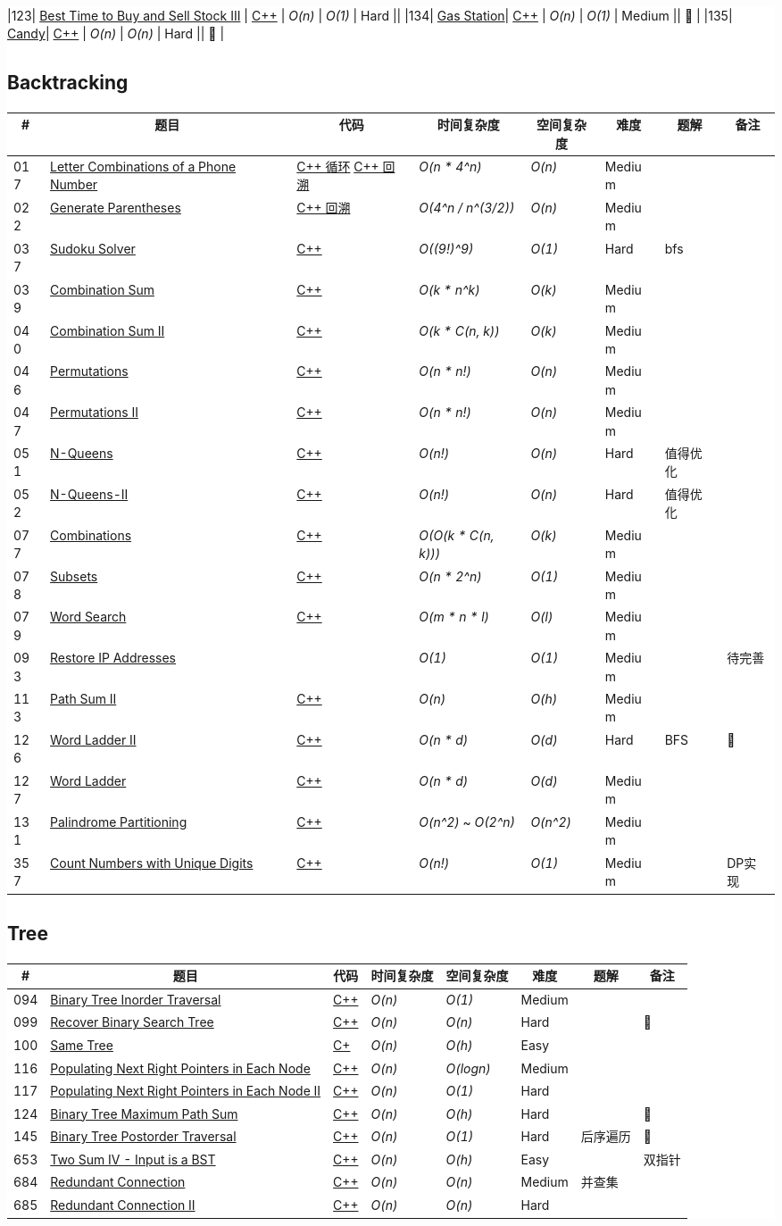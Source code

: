 |123| [Best Time to Buy and Sell Stock III](https://leetcode.com/problems/best-time-to-buy-and-sell-stock-iii/) | [C++](./C++/123.cpp) | _O(n)_ | _O(1)_ | Hard ||
|134| [Gas Station](https://leetcode.com/problems/gas-station/)| [C++](./C++/134.cpp)   | _O(n)_          | _O(1)_          | Medium         || :triangular_flag_on_post: |
|135| [Candy](https://leetcode.com/problems/candy/)| [C++](./C++/135.cpp) | _O(n)_ | _O(n)_ | Hard || :triangular_flag_on_post: |

## Backtracking
|  #  | 题目           |  代码       |  时间复杂度           | 空间复杂度           | 难度    | 题解 | 备注 | 
|-----|---------------- | --------------- | --------------- | --------------- | ------------- |----- | ----- |
|017| [Letter Combinations of a Phone Number](https://leetcode.com/problems/letter-combinations-of-a-phone-number/)| [C++ 循环](./C++/017-1.cpp) [C++ 回溯](./C++/017-2.cpp) | _O(n * 4^n)_ | _O(n)_ | Medium || |
|022| [Generate Parentheses](https://leetcode.com/problems/generate-parentheses/)|[C++ 回溯](./C++/022.cpp)| _O(4^n / n^(3/2))_ | _O(n)_   | Medium         || |
|037| [Sudoku Solver](https://leetcode.com/problems/sudoku-solver/) | [C++](./C++/037.cpp) | _O((9!)^9)_  | _O(1)_          | Hard           | bfs | |
|039| [Combination Sum](https://leetcode.com/problems/combination-sum/)|[C++](./C++/039.cpp) | _O(k * n^k)_    | _O(k)_          | Medium         || |
|040| [Combination Sum II](https://leetcode.com/problems/combination-sum-ii/)| [C++](./C++/040.cpp)| _O(k * C(n, k))_| _O(k)_         | Medium         || |
|046| [Permutations](https://leetcode.com/problems/permutations/)| [C++](./C++/046.cpp) | _O(n * n!)_         | _O(n)_          | Medium         || |
|047| [Permutations II](https://leetcode.com/problems/permutations-ii/)| [C++](./C++/047.cpp) | _O(n * n!)_   | _O(n)_          | Medium           || |
|051| [N-Queens](https://leetcode.com/problems/n-queens/)      | [C++](./C++/051.cpp)   | _O(n!)_         | _O(n)_          | Hard           | 值得优化 | |
|052| [N-Queens-II](https://leetcode.com/problems/n-queens-ii/)   | [C++](./C++/052.cpp) | _O(n!)_        | _O(n)_          | Hard           | 值得优化 | |
|077| [Combinations](https://leetcode.com/problems/combinations/)  | [C++](./C++/077.cpp) | _O(O(k * C(n, k)))_ | _O(k)_           | Medium         || |
|078| [Subsets](https://leetcode.com/problems/subsets/)       | [C++](./C++/078.cpp)   | _O(n * 2^n)_    | _O(1)_          | Medium         || |
|079| [Word Search](https://leetcode.com/problems/word-search/) | [C++](./C++/079.cpp) | _O(m * n * l)_ | _O(l)_ | Medium         || |
|093| [Restore IP Addresses](https://leetcode.com/problems/restore-ip-addresses/) |  | _O(1)_ | _O(1)_ | Medium         || 待完善 |
|113| [Path Sum II](https://leetcode.com/problems/path-sum-ii/)   | [C++](./C++/113.cpp) | _O(n)_         | _O(h)_          | Medium         |||
|126| [Word Ladder II](https://leetcode.com/problems/word-ladder-ii/)   | [C++](./C++/126.cpp) | _O(n * d)_ | _O(d)_         | Hard         | BFS | :triangular_flag_on_post: |
|127| [Word Ladder](https://leetcode.com/problems/word-ladder/)| [C++](./C++/127.cpp) | _O(n * d)_      | _O(d)_          | Medium         || |
|131| [Palindrome Partitioning](https://leetcode.com/problems/palindrome-partitioning/) | [C++](./C++/131.cpp) | _O(n^2)_ ~ _O(2^n)_ | _O(n^2)_ | Medium || |
|357| [Count Numbers with Unique Digits](https://leetcode.com/problems/count-numbers-with-unique-digits/) | [C++](./C++/357.cpp) | _O(n!)_ | _O(1)_ | Medium || DP实现 | |

## Tree
|  #  | 题目           |  代码       |  时间复杂度           | 空间复杂度           | 难度    | 题解 | 备注 | 
|-----|---------------- | --------------- | --------------- | --------------- | ------------- |----- | ----- |
|094| [Binary Tree Inorder Traversal](https://leetcode.com/problems/binary-tree-inorder-traversal/)  | [C++](./C++/094.cpp) | _O(n)_| _O(1)_| Medium           || | |
|099 | [Recover Binary Search Tree](https://leetcode.com/problems/recover-binary-search-tree/) | [C++](./C++/099.cpp) | _O(n)_| _O(n)_| Hard  || :triangular_flag_on_post: |
|100| [Same Tree](https://leetcode.com/problems/same-tree/)      |[C+](./C++/100.cpp)  | _O(n)_          | _O(h)_        | Easy          || |
|116| [Populating Next Right Pointers in Each Node](https://leetcode.com/problems/populating-next-right-pointers-in-each-node/)| [C++](./C++/116.cpp) | _O(n)_ | _O(logn)_ | Medium |||
|117| [Populating Next Right Pointers in Each Node II](https://leetcode.com/problems/populating-next-right-pointers-in-each-node-ii/)| [C++](./C++/117.cpp) | _O(n)_ | _O(1)_ | Hard |||
|124| [Binary Tree Maximum Path Sum](https://leetcode.com/problems/binary-tree-maximum-path-sum/)| [C++](./C++/124.cpp) | _O(n)_| _O(h)_| Hard  || :triangular_flag_on_post: |
|145 | [Binary Tree Postorder Traversal](https://leetcode.com/problems/binary-tree-postorder-traversal/) | [C++](./C++/145.cpp) | _O(n)_| _O(1)_| Hard  | 后序遍历 | :triangular_flag_on_post: |
|653 |[Two Sum IV - Input is a BST](https://leetcode.com/problems/two-sum-iv-input-is-a-bst/)| [C++](./C++/653.cpp) | _O(n)_ | _O(h)_ | Easy | | 双指针 ||
|684| [Redundant Connection](https://leetcode.com/problems/redundant-connection/) | [C++](./C++/684.cpp)  | _O(n)_ | _O(n)_ | Medium | 并查集 | |
|685| [Redundant Connection II](https://leetcode.com/problems/redundant-connection-ii/) | [C++](./C++/685.cpp)  | _O(n)_ | _O(n)_ | Hard || |
 